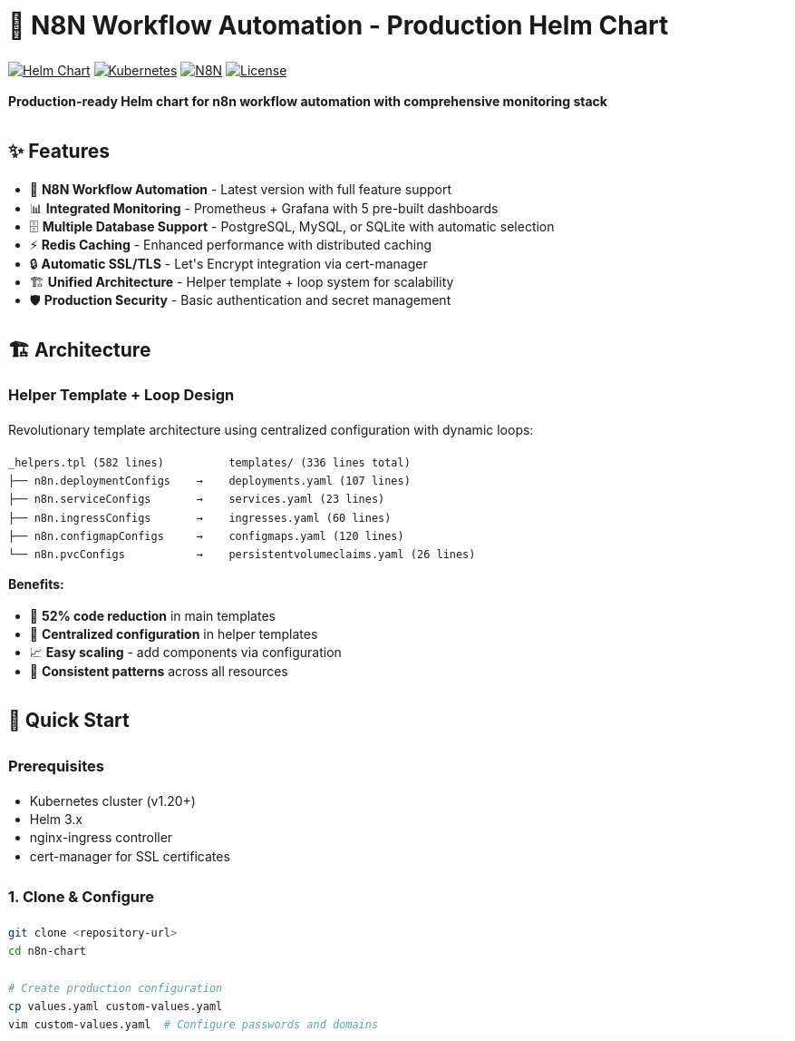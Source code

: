 # 🚀 N8N Workflow Automation - Production Helm Chart

[![Helm Chart](https://img.shields.io/badge/Helm-v3.x-blue)](https://helm.sh/)
[![Kubernetes](https://img.shields.io/badge/Kubernetes-v1.20+-blue)](https://kubernetes.io/)
[![N8N](https://img.shields.io/badge/N8N-latest-orange)](https://n8n.io/)
[![License](https://img.shields.io/badge/License-MIT-green)](LICENSE)

**Production-ready Helm chart for n8n workflow automation with comprehensive monitoring stack**

## ✨ Features

- 🎯 **N8N Workflow Automation** - Latest version with full feature support
- 📊 **Integrated Monitoring** - Prometheus + Grafana with 5 pre-built dashboards  
- 🗄️ **Multiple Database Support** - PostgreSQL, MySQL, or SQLite with automatic selection
- ⚡ **Redis Caching** - Enhanced performance with distributed caching
- 🔒 **Automatic SSL/TLS** - Let's Encrypt integration via cert-manager
- 🏗️ **Unified Architecture** - Helper template + loop system for scalability
- 🛡️ **Production Security** - Basic authentication and secret management

## 🏗️ Architecture

### Helper Template + Loop Design
Revolutionary template architecture using centralized configuration with dynamic loops:

```
_helpers.tpl (582 lines)          templates/ (336 lines total)
├── n8n.deploymentConfigs    →    deployments.yaml (107 lines)
├── n8n.serviceConfigs       →    services.yaml (23 lines) 
├── n8n.ingressConfigs       →    ingresses.yaml (60 lines)
├── n8n.configmapConfigs     →    configmaps.yaml (120 lines)
└── n8n.pvcConfigs           →    persistentvolumeclaims.yaml (26 lines)
```

**Benefits:**
- 🔄 **52% code reduction** in main templates  
- 🎯 **Centralized configuration** in helper templates
- 📈 **Easy scaling** - add components via configuration
- 🔧 **Consistent patterns** across all resources

## 🚀 Quick Start

### Prerequisites
- Kubernetes cluster (v1.20+)
- Helm 3.x
- nginx-ingress controller
- cert-manager for SSL certificates

### 1. Clone & Configure
```bash
git clone <repository-url>
cd n8n-chart

# Create production configuration
cp values.yaml custom-values.yaml
vim custom-values.yaml  # Configure passwords and domains
```
